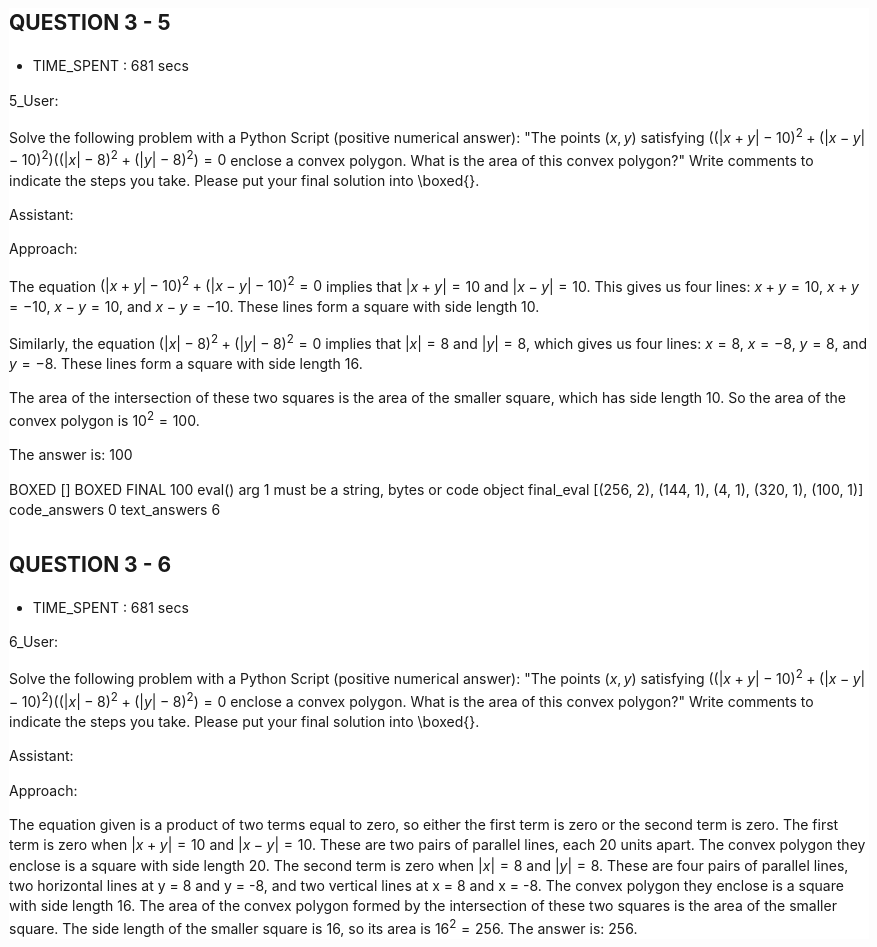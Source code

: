 

## QUESTION 3 - 5 
- TIME_SPENT : 681 secs

5_User:

Solve the following problem with a Python Script (positive numerical answer):
"The points $\left(x, y\right)$ satisfying $((\vert x + y \vert - 10)^2 + ( \vert x - y \vert - 10)^2)((\vert x \vert - 8)^2 + ( \vert y \vert - 8)^2) = 0$ enclose a convex polygon. What is the area of this convex polygon?"
Write comments to indicate the steps you take. Please put your final solution into \boxed{}.

Assistant:

Approach:

 The equation $(\vert x + y \vert - 10)^2 + (\vert x - y \vert - 10)^2 = 0$ implies that $\vert x + y \vert = 10$ and $\vert x - y \vert = 10$. This gives us four lines: $x + y = 10$, $x + y = -10$, $x - y = 10$, and $x - y = -10$. These lines form a square with side length 10.

Similarly, the equation $(\vert x \vert - 8)^2 + (\vert y \vert - 8)^2 = 0$ implies that $\vert x \vert = 8$ and $\vert y \vert = 8$, which gives us four lines: $x = 8$, $x = -8$, $y = 8$, and $y = -8$. These lines form a square with side length 16.

The area of the intersection of these two squares is the area of the smaller square, which has side length 10. So the area of the convex polygon is $10^2 = 100$.

The answer is: $100$

BOXED []
BOXED FINAL 100
eval() arg 1 must be a string, bytes or code object final_eval
[(256, 2), (144, 1), (4, 1), (320, 1), (100, 1)]
code_answers 0 text_answers 6



## QUESTION 3 - 6 
- TIME_SPENT : 681 secs

6_User:

Solve the following problem with a Python Script (positive numerical answer):
"The points $\left(x, y\right)$ satisfying $((\vert x + y \vert - 10)^2 + ( \vert x - y \vert - 10)^2)((\vert x \vert - 8)^2 + ( \vert y \vert - 8)^2) = 0$ enclose a convex polygon. What is the area of this convex polygon?"
Write comments to indicate the steps you take. Please put your final solution into \boxed{}.

Assistant:

Approach:

 The equation given is a product of two terms equal to zero, so either the first term is zero or the second term is zero.
The first term is zero when $|x+y| = 10$ and $|x-y| = 10$. These are two pairs of parallel lines, each 20 units apart. The convex polygon they enclose is a square with side length 20.
The second term is zero when $|x| = 8$ and $|y| = 8$. These are four pairs of parallel lines, two horizontal lines at y = 8 and y = -8, and two vertical lines at x = 8 and x = -8. The convex polygon they enclose is a square with side length 16.
The area of the convex polygon formed by the intersection of these two squares is the area of the smaller square. The side length of the smaller square is 16, so its area is $16^2 = 256$.
The answer is: $256$.
